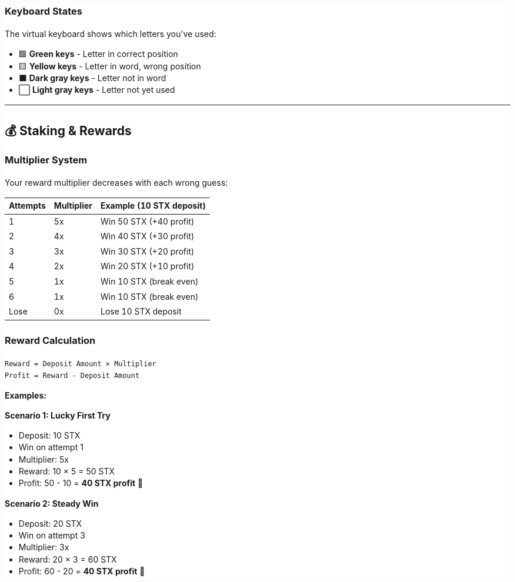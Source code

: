 ### Keyboard States
The virtual keyboard shows which letters you've used:
- 🟩 **Green keys** - Letter in correct position
- 🟨 **Yellow keys** - Letter in word, wrong position
- ⬛ **Dark gray keys** - Letter not in word
- ⬜ **Light gray keys** - Letter not yet used

---

## 💰 Staking & Rewards

### Multiplier System

Your reward multiplier decreases with each wrong guess:

| Attempts | Multiplier | Example (10 STX deposit) |
|----------|------------|--------------------------|
| 1        | 5x         | Win 50 STX (+40 profit) |
| 2        | 4x         | Win 40 STX (+30 profit) |
| 3        | 3x         | Win 30 STX (+20 profit) |
| 4        | 2x         | Win 20 STX (+10 profit) |
| 5        | 1x         | Win 10 STX (break even) |
| 6        | 1x         | Win 10 STX (break even) |
| Lose     | 0x         | Lose 10 STX deposit     |

### Reward Calculation

```
Reward = Deposit Amount × Multiplier
Profit = Reward - Deposit Amount
```

**Examples:**

**Scenario 1: Lucky First Try**
- Deposit: 10 STX
- Win on attempt 1
- Multiplier: 5x
- Reward: 10 × 5 = 50 STX
- Profit: 50 - 10 = **40 STX profit** 🎉

**Scenario 2: Steady Win**
- Deposit: 20 STX
- Win on attempt 3
- Multiplier: 3x
- Reward: 20 × 3 = 60 STX
- Profit: 60 - 20 = **40 STX profit** 🎉
